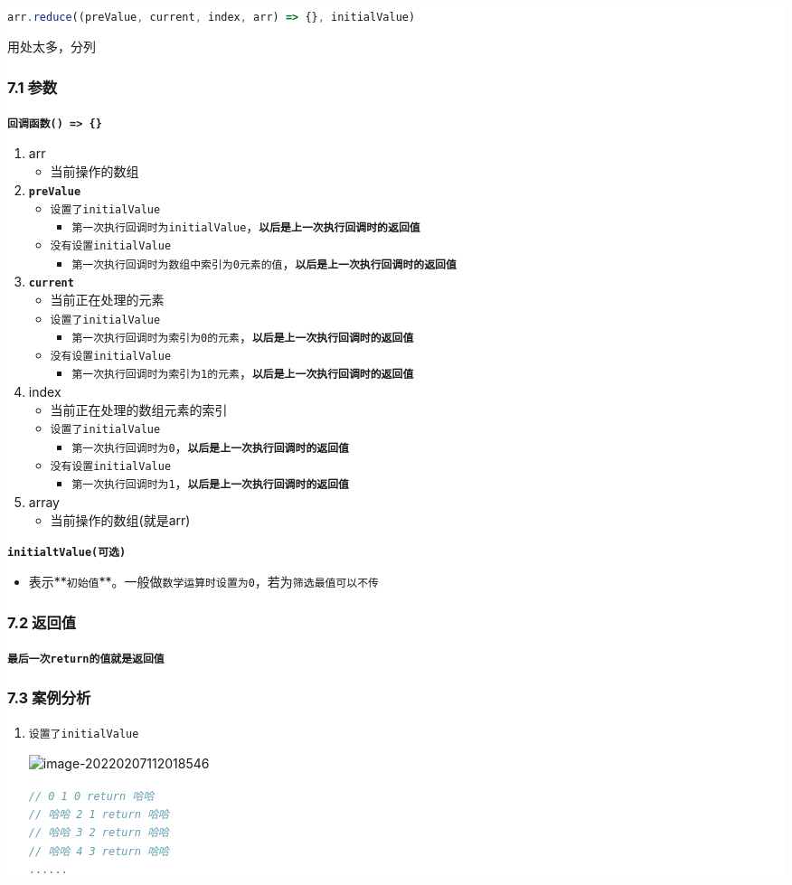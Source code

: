 ``` javascript
arr.reduce((preValue, current, index, arr) => {}, initialValue)
```

用处太多，分列

### 7.1 参数

**`回调函数() => {}`**

1. arr
   - 当前操作的数组
2. **`preValue`**
   - `设置了initialValue`
     - `第一次执行回调时为initialValue`，**`以后是上一次执行回调时的返回值`**
   - `没有设置initialValue`
     - `第一次执行回调时为数组中索引为0元素的值`，**`以后是上一次执行回调时的返回值`**
3. **`current`**
   - 当前正在处理的元素
   - `设置了initialValue`
     - `第一次执行回调时为索引为0的元素`，**`以后是上一次执行回调时的返回值`**
   - `没有设置initialValue`
     - `第一次执行回调时为索引为1的元素`，**`以后是上一次执行回调时的返回值`**
4. index
   - 当前正在处理的数组元素的索引
   - `设置了initialValue`
     - `第一次执行回调时为0`，**`以后是上一次执行回调时的返回值`**
   - `没有设置initialValue`
     - `第一次执行回调时为1`，**`以后是上一次执行回调时的返回值`**
5. array
   - 当前操作的数组(就是arr)

**`initialtValue(可选)`**

- 表示**`初始值`**。一般做`数学运算时设置为0`，若为`筛选最值可以不传`

### 7.2 返回值

**`最后一次return的值就是返回值`**

### 7.3 案例分析

1. `设置了initialValue`

   ![image-20220207112018546](C:\Users\zayn\AppData\Roaming\Typora\typora-user-images\image-20220207112018546.png)

   

   ``` javascript
   // 0 1 0 return 哈哈
   // 哈哈 2 1 return 哈哈
   // 哈哈 3 2 return 哈哈
   // 哈哈 4 3 return 哈哈
   ......
   ```
